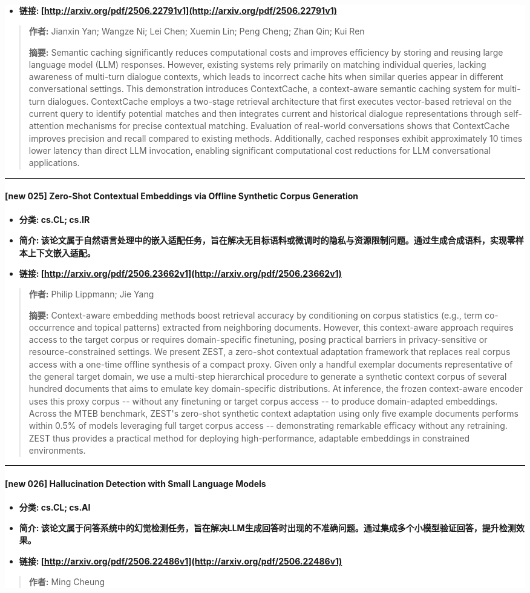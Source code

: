 - **链接: [http://arxiv.org/pdf/2506.22791v1](http://arxiv.org/pdf/2506.22791v1)**

> **作者:** Jianxin Yan; Wangze Ni; Lei Chen; Xuemin Lin; Peng Cheng; Zhan Qin; Kui Ren
>
> **摘要:** Semantic caching significantly reduces computational costs and improves efficiency by storing and reusing large language model (LLM) responses. However, existing systems rely primarily on matching individual queries, lacking awareness of multi-turn dialogue contexts, which leads to incorrect cache hits when similar queries appear in different conversational settings. This demonstration introduces ContextCache, a context-aware semantic caching system for multi-turn dialogues. ContextCache employs a two-stage retrieval architecture that first executes vector-based retrieval on the current query to identify potential matches and then integrates current and historical dialogue representations through self-attention mechanisms for precise contextual matching. Evaluation of real-world conversations shows that ContextCache improves precision and recall compared to existing methods. Additionally, cached responses exhibit approximately 10 times lower latency than direct LLM invocation, enabling significant computational cost reductions for LLM conversational applications.
>
---
#### [new 025] Zero-Shot Contextual Embeddings via Offline Synthetic Corpus Generation
- **分类: cs.CL; cs.IR**

- **简介: 该论文属于自然语言处理中的嵌入适配任务，旨在解决无目标语料或微调时的隐私与资源限制问题。通过生成合成语料，实现零样本上下文嵌入适配。**

- **链接: [http://arxiv.org/pdf/2506.23662v1](http://arxiv.org/pdf/2506.23662v1)**

> **作者:** Philip Lippmann; Jie Yang
>
> **摘要:** Context-aware embedding methods boost retrieval accuracy by conditioning on corpus statistics (e.g., term co-occurrence and topical patterns) extracted from neighboring documents. However, this context-aware approach requires access to the target corpus or requires domain-specific finetuning, posing practical barriers in privacy-sensitive or resource-constrained settings. We present ZEST, a zero-shot contextual adaptation framework that replaces real corpus access with a one-time offline synthesis of a compact proxy. Given only a handful exemplar documents representative of the general target domain, we use a multi-step hierarchical procedure to generate a synthetic context corpus of several hundred documents that aims to emulate key domain-specific distributions. At inference, the frozen context-aware encoder uses this proxy corpus -- without any finetuning or target corpus access -- to produce domain-adapted embeddings. Across the MTEB benchmark, ZEST's zero-shot synthetic context adaptation using only five example documents performs within 0.5% of models leveraging full target corpus access -- demonstrating remarkable efficacy without any retraining. ZEST thus provides a practical method for deploying high-performance, adaptable embeddings in constrained environments.
>
---
#### [new 026] Hallucination Detection with Small Language Models
- **分类: cs.CL; cs.AI**

- **简介: 该论文属于问答系统中的幻觉检测任务，旨在解决LLM生成回答时出现的不准确问题。通过集成多个小模型验证回答，提升检测效果。**

- **链接: [http://arxiv.org/pdf/2506.22486v1](http://arxiv.org/pdf/2506.22486v1)**

> **作者:** Ming Cheung
>